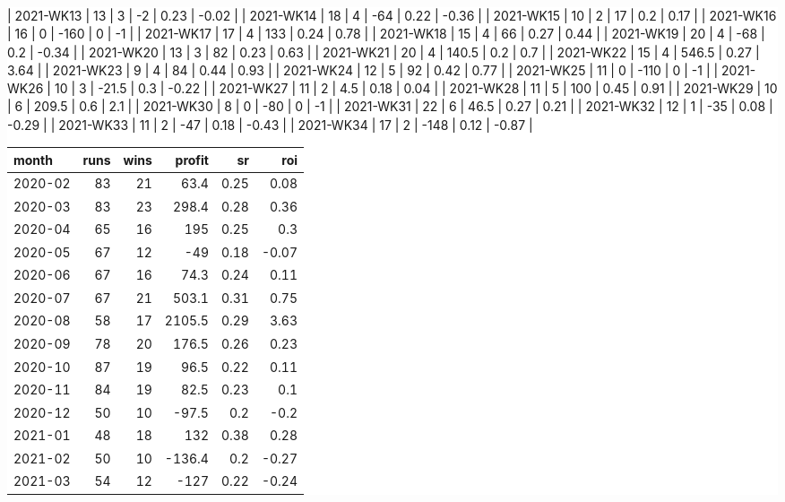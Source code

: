 | 2021-WK13 |     13 |      3 |     -2   | 0.23 | -0.02 |
| 2021-WK14 |     18 |      4 |    -64   | 0.22 | -0.36 |
| 2021-WK15 |     10 |      2 |     17   | 0.2  |  0.17 |
| 2021-WK16 |     16 |      0 |   -160   | 0    | -1    |
| 2021-WK17 |     17 |      4 |    133   | 0.24 |  0.78 |
| 2021-WK18 |     15 |      4 |     66   | 0.27 |  0.44 |
| 2021-WK19 |     20 |      4 |    -68   | 0.2  | -0.34 |
| 2021-WK20 |     13 |      3 |     82   | 0.23 |  0.63 |
| 2021-WK21 |     20 |      4 |    140.5 | 0.2  |  0.7  |
| 2021-WK22 |     15 |      4 |    546.5 | 0.27 |  3.64 |
| 2021-WK23 |      9 |      4 |     84   | 0.44 |  0.93 |
| 2021-WK24 |     12 |      5 |     92   | 0.42 |  0.77 |
| 2021-WK25 |     11 |      0 |   -110   | 0    | -1    |
| 2021-WK26 |     10 |      3 |    -21.5 | 0.3  | -0.22 |
| 2021-WK27 |     11 |      2 |      4.5 | 0.18 |  0.04 |
| 2021-WK28 |     11 |      5 |    100   | 0.45 |  0.91 |
| 2021-WK29 |     10 |      6 |    209.5 | 0.6  |  2.1  |
| 2021-WK30 |      8 |      0 |    -80   | 0    | -1    |
| 2021-WK31 |     22 |      6 |     46.5 | 0.27 |  0.21 |
| 2021-WK32 |     12 |      1 |    -35   | 0.08 | -0.29 |
| 2021-WK33 |     11 |      2 |    -47   | 0.18 | -0.43 |
| 2021-WK34 |     17 |      2 |   -148   | 0.12 | -0.87 |

| month   |   runs |   wins |   profit |   sr |   roi |
|:--------|-------:|-------:|---------:|-----:|------:|
| 2020-02 |     83 |     21 |     63.4 | 0.25 |  0.08 |
| 2020-03 |     83 |     23 |    298.4 | 0.28 |  0.36 |
| 2020-04 |     65 |     16 |    195   | 0.25 |  0.3  |
| 2020-05 |     67 |     12 |    -49   | 0.18 | -0.07 |
| 2020-06 |     67 |     16 |     74.3 | 0.24 |  0.11 |
| 2020-07 |     67 |     21 |    503.1 | 0.31 |  0.75 |
| 2020-08 |     58 |     17 |   2105.5 | 0.29 |  3.63 |
| 2020-09 |     78 |     20 |    176.5 | 0.26 |  0.23 |
| 2020-10 |     87 |     19 |     96.5 | 0.22 |  0.11 |
| 2020-11 |     84 |     19 |     82.5 | 0.23 |  0.1  |
| 2020-12 |     50 |     10 |    -97.5 | 0.2  | -0.2  |
| 2021-01 |     48 |     18 |    132   | 0.38 |  0.28 |
| 2021-02 |     50 |     10 |   -136.4 | 0.2  | -0.27 |
| 2021-03 |     54 |     12 |   -127   | 0.22 | -0.24 |